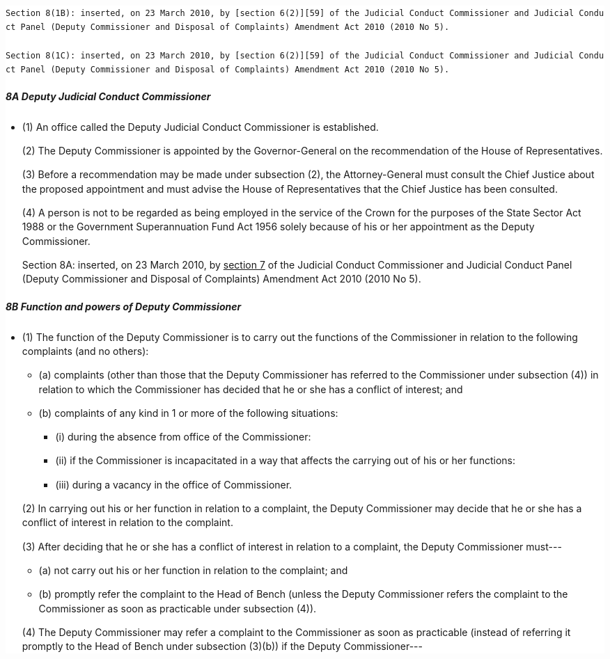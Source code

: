     Section 8(1B): inserted, on 23 March 2010, by [section 6(2)][59] of the Judicial Conduct Commissioner and Judicial Conduct Panel (Deputy Commissioner and Disposal of Complaints) Amendment Act 2010 (2010 No 5).
    
    Section 8(1C): inserted, on 23 March 2010, by [section 6(2)][59] of the Judicial Conduct Commissioner and Judicial Conduct Panel (Deputy Commissioner and Disposal of Complaints) Amendment Act 2010 (2010 No 5).

##### 8A Deputy Judicial Conduct Commissioner
    
*   (1) An office called the Deputy Judicial Conduct Commissioner is established.
    
    (2) The Deputy Commissioner is appointed by the Governor-General on the recommendation of the House of Representatives.
    
    (3) Before a recommendation may be made under subsection (2), the Attorney-General must consult the Chief Justice about the proposed appointment and must advise the House of Representatives that the Chief Justice has been consulted.
    
    (4) A person is not to be regarded as being employed in the service of the Crown for the purposes of the State Sector Act 1988 or the Government Superannuation Fund Act 1956 solely because of his or her appointment as the Deputy Commissioner.
    
    Section 8A: inserted, on 23 March 2010, by [section 7][60] of the Judicial Conduct Commissioner and Judicial Conduct Panel (Deputy Commissioner and Disposal of Complaints) Amendment Act 2010 (2010 No 5).

##### 8B Function and powers of Deputy Commissioner
    
*   (1) The function of the Deputy Commissioner is to carry out the functions of the Commissioner in relation to the following complaints (and no others):
        
    *   (a) complaints (other than those that the Deputy Commissioner has referred to the Commissioner under subsection (4)) in relation to which the Commissioner has decided that he or she has a conflict of interest; and
    
    *   (b) complaints of any kind in 1 or more of the following situations:
            
        *   (i) during the absence from office of the Commissioner:
        
        *   (ii) if the Commissioner is incapacitated in a way that affects the carrying out of his or her functions:
        
        *   (iii) during a vacancy in the office of Commissioner.
        
        
    
    (2) In carrying out his or her function in relation to a complaint, the Deputy Commissioner may decide that he or she has a conflict of interest in relation to the complaint.
    
    (3) After deciding that he or she has a conflict of interest in relation to a complaint, the Deputy Commissioner must---
        
    *   (a) not carry out his or her function in relation to the complaint; and
    
    *   (b) promptly refer the complaint to the Head of Bench (unless the Deputy Commissioner refers the complaint to the Commissioner as soon as practicable under subsection (4)).
    
    (4) The Deputy Commissioner may refer a complaint to the Commissioner as soon as practicable (instead of referring it promptly to the Head of Bench under subsection (3)(b)) if the Deputy Commissioner---
        

[0]: http://www.legislation.govt.nz/act/public/2004/0038/latest/link.aspx?id=DLM195466
[1]: http://www.legislation.govt.nz/act/public/2004/0038/latest/whole.html#DLM293556
[2]: http://www.legislation.govt.nz/act/public/2004/0038/latest/whole.html#DLM293557
[3]: http://www.legislation.govt.nz/act/public/2004/0038/latest/whole.html#DLM1806201
[4]: http://www.legislation.govt.nz/act/public/2004/0038/latest/whole.html#DLM293559
[5]: http://www.legislation.govt.nz/act/public/2004/0038/latest/whole.html#DLM293560
[6]: http://www.legislation.govt.nz/act/public/2004/0038/latest/whole.html#DLM293561
[7]: http://www.legislation.govt.nz/act/public/2004/0038/latest/whole.html#DLM293585
[8]: http://www.legislation.govt.nz/act/public/2004/0038/latest/whole.html#DLM1806202
[9]: http://www.legislation.govt.nz/act/public/2004/0038/latest/whole.html#DLM293587
[10]: http://www.legislation.govt.nz/act/public/2004/0038/latest/whole.html#DLM293588
[11]: http://www.legislation.govt.nz/act/public/2004/0038/latest/whole.html#DLM2840427
[12]: http://www.legislation.govt.nz/act/public/2004/0038/latest/whole.html#DLM2840428
[13]: http://www.legislation.govt.nz/act/public/2004/0038/latest/whole.html#DLM293589
[14]: http://www.legislation.govt.nz/act/public/2004/0038/latest/whole.html#DLM293590
[15]: http://www.legislation.govt.nz/act/public/2004/0038/latest/whole.html#DLM1806203
[16]: http://www.legislation.govt.nz/act/public/2004/0038/latest/whole.html#DLM293592
[17]: http://www.legislation.govt.nz/act/public/2004/0038/latest/whole.html#DLM293593
[18]: http://www.legislation.govt.nz/act/public/2004/0038/latest/whole.html#DLM293594
[19]: http://www.legislation.govt.nz/act/public/2004/0038/latest/whole.html#DLM293595
[20]: http://www.legislation.govt.nz/act/public/2004/0038/latest/whole.html#DLM293596
[21]: http://www.legislation.govt.nz/act/public/2004/0038/latest/whole.html#DLM2840456
[22]: http://www.legislation.govt.nz/act/public/2004/0038/latest/whole.html#DLM293597
[23]: http://www.legislation.govt.nz/act/public/2004/0038/latest/whole.html#DLM293598
[24]: http://www.legislation.govt.nz/act/public/2004/0038/latest/whole.html#DLM293700
[25]: http://www.legislation.govt.nz/act/public/2004/0038/latest/whole.html#DLM293701
[26]: http://www.legislation.govt.nz/act/public/2004/0038/latest/whole.html#DLM293702
[27]: http://www.legislation.govt.nz/act/public/2004/0038/latest/whole.html#DLM1806204
[28]: http://www.legislation.govt.nz/act/public/2004/0038/latest/whole.html#DLM293704
[29]: http://www.legislation.govt.nz/act/public/2004/0038/latest/whole.html#DLM293705
[30]: http://www.legislation.govt.nz/act/public/2004/0038/latest/whole.html#DLM293706
[31]: http://www.legislation.govt.nz/act/public/2004/0038/latest/whole.html#DLM293707
[32]: http://www.legislation.govt.nz/act/public/2004/0038/latest/whole.html#DLM293708
[33]: http://www.legislation.govt.nz/act/public/2004/0038/latest/whole.html#DLM293709
[34]: http://www.legislation.govt.nz/act/public/2004/0038/latest/whole.html#DLM293710
[35]: http://www.legislation.govt.nz/act/public/2004/0038/latest/whole.html#DLM293711
[36]: http://www.legislation.govt.nz/act/public/2004/0038/latest/whole.html#DLM293712
[37]: http://www.legislation.govt.nz/act/public/2004/0038/latest/whole.html#DLM293713
[38]: http://www.legislation.govt.nz/act/public/2004/0038/latest/whole.html#DLM293714
[39]: http://www.legislation.govt.nz/act/public/2004/0038/latest/whole.html#DLM293715
[40]: http://www.legislation.govt.nz/act/public/2004/0038/latest/whole.html#DLM293716
[41]: http://www.legislation.govt.nz/act/public/2004/0038/latest/whole.html#DLM293717
[42]: http://www.legislation.govt.nz/act/public/2004/0038/latest/whole.html#DLM293718
[43]: http://www.legislation.govt.nz/act/public/2004/0038/latest/whole.html#DLM2840482
[44]: http://www.legislation.govt.nz/act/public/2004/0038/latest/whole.html#DLM2840483
[45]: http://www.legislation.govt.nz/act/public/2004/0038/latest/whole.html#DLM293719
[46]: http://www.legislation.govt.nz/act/public/2004/0038/latest/whole.html#DLM293721
[47]: http://www.legislation.govt.nz/act/public/2004/0038/latest/link.aspx?id=DLM334327
[48]: http://www.legislation.govt.nz/act/public/2004/0038/latest/link.aspx?id=DLM377056
[49]: http://www.legislation.govt.nz/act/public/2004/0038/latest/link.aspx?id=DLM242975
[50]: http://www.legislation.govt.nz/act/public/2004/0038/latest/link.aspx?id=DLM378302
[51]: http://www.legislation.govt.nz/act/public/2004/0038/latest/link.aspx?id=DLM1216612
[52]: http://www.legislation.govt.nz/act/public/2004/0038/latest/link.aspx?id=DLM1002056
[53]: http://www.legislation.govt.nz/act/public/2004/0038/latest/link.aspx?id=DLM1001866
[54]: http://www.legislation.govt.nz/act/public/2004/0038/latest/link.aspx?id=DLM1034362
[55]: http://www.legislation.govt.nz/act/public/2004/0038/latest/link.aspx?id=DLM1216618
[56]: http://www.legislation.govt.nz/act/public/2004/0038/latest/link.aspx?id=DLM129109
[57]: http://www.legislation.govt.nz/act/public/2004/0038/latest/link.aspx?id=DLM446000
[58]: http://www.legislation.govt.nz/act/public/2004/0038/latest/link.aspx?id=DLM126236
[59]: http://www.legislation.govt.nz/act/public/2004/0038/latest/link.aspx?id=DLM1216619
[60]: http://www.legislation.govt.nz/act/public/2004/0038/latest/link.aspx?id=DLM1216620
[61]: http://www.legislation.govt.nz/act/public/2004/0038/latest/link.aspx?id=DLM1216623
[62]: http://www.legislation.govt.nz/act/public/2004/0038/latest/whole.html#DLM293722
[63]: http://www.legislation.govt.nz/act/public/2004/0038/latest/link.aspx?id=DLM1216624
[64]: http://www.legislation.govt.nz/act/public/2004/0038/latest/link.aspx?id=DLM1216626
[65]: http://www.legislation.govt.nz/act/public/2004/0038/latest/link.aspx?id=DLM1216627
[66]: http://www.legislation.govt.nz/act/public/2004/0038/latest/link.aspx?id=DLM1216629
[67]: http://www.legislation.govt.nz/act/public/2004/0038/latest/link.aspx?id=DLM377865
[68]: http://www.legislation.govt.nz/act/public/2004/0038/latest/link.aspx?id=DLM2752700
[69]: http://www.legislation.govt.nz/act/public/2004/0038/latest/link.aspx?id=DLM328526
[70]: http://www.legislation.govt.nz/act/public/2004/0038/latest/link.aspx?id=DLM328528
[71]: http://www.legislation.govt.nz/act/public/2004/0038/latest/link.aspx?id=DLM53565
[72]: http://www.legislation.govt.nz/act/public/2004/0038/latest/link.aspx?id=DLM328753
[73]: http://www.legislation.govt.nz/act/public/2004/0038/latest/link.aspx?id=DLM297038
[74]: http://www.legislation.govt.nz/act/public/2004/0038/latest/link.aspx?id=DLM296645
[75]: http://www.legislation.govt.nz/act/public/2004/0038/latest/link.aspx?id=DLM126508
[76]: http://www.legislation.govt.nz/act/public/2004/0038/latest/whole.html#DLM293733
[77]: http://www.legislation.govt.nz/act/public/2004/0038/latest/link.aspx?id=DLM139145
[78]: http://www.legislation.govt.nz/act/public/2004/0038/latest/link.aspx?id=DLM139153
[79]: http://www.legislation.govt.nz/act/public/2004/0038/latest/link.aspx?id=DLM305413
[80]: http://www.legislation.govt.nz/act/public/2004/0038/latest/link.aspx?id=DLM3360714
[81]: http://www.legislation.govt.nz/act/public/2004/0038/latest/link.aspx?id=DLM146607
[82]: http://www.legislation.govt.nz/act/public/2004/0038/latest/link.aspx?id=DLM64790
[83]: http://www.legislation.govt.nz/act/public/2004/0038/latest/link.aspx?id=DLM1216631
[84]: http://www.legislation.govt.nz/act/public/2004/0038/latest/link.aspx?id=DLM1216600
[85]: http://www.legislation.govt.nz/act/public/2004/0038/latest/link.aspx?id=DLM328755
[86]: http://www.legislation.govt.nz/act/public/2004/0038/latest/link.aspx?id=DLM328758
[87]: http://www.legislation.govt.nz/act/public/2004/0038/latest/link.aspx?id=DLM281290
[88]: http://www.legislation.govt.nz/act/public/2004/0038/latest/whole.html#DLM293726
[89]: http://www.legislation.govt.nz/act/public/2004/0038/latest/whole.html#DLM293737
[90]: http://www.legislation.govt.nz/act/public/2004/0038/latest/link.aspx?id=DLM195439
[91]: http://www.legislation.govt.nz/act/public/2004/0038/latest/link.aspx?id=DLM195468
[92]: http://www.legislation.govt.nz/act/public/2004/0038/latest/link.aspx?id=DLM195470